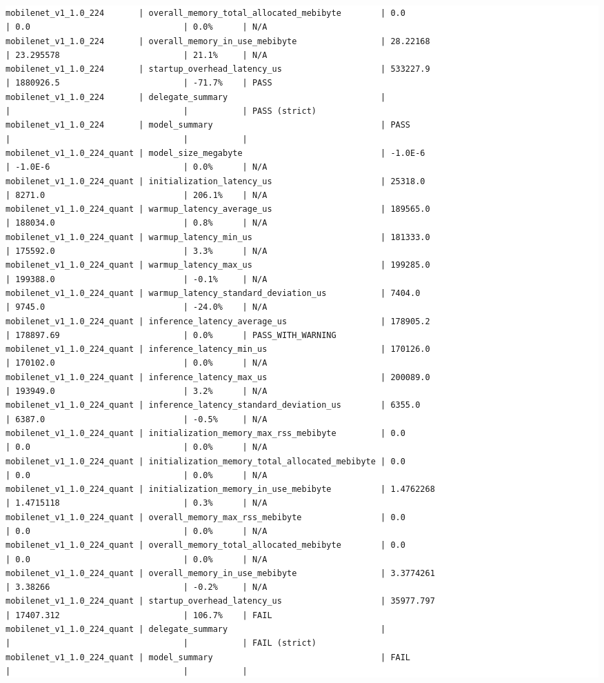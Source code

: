     mobilenet_v1_1.0_224       | overall_memory_total_allocated_mebibyte        | 0.0                                                            | 0.0                               | 0.0%      | N/A
    mobilenet_v1_1.0_224       | overall_memory_in_use_mebibyte                 | 28.22168                                                       | 23.295578                         | 21.1%     | N/A
    mobilenet_v1_1.0_224       | startup_overhead_latency_us                    | 533227.9                                                       | 1880926.5                         | -71.7%    | PASS
    mobilenet_v1_1.0_224       | delegate_summary                               |                                                                |                                   |           | PASS (strict)
    mobilenet_v1_1.0_224       | model_summary                                  | PASS                                                           |                                   |           |
    mobilenet_v1_1.0_224_quant | model_size_megabyte                            | -1.0E-6                                                        | -1.0E-6                           | 0.0%      | N/A
    mobilenet_v1_1.0_224_quant | initialization_latency_us                      | 25318.0                                                        | 8271.0                            | 206.1%    | N/A
    mobilenet_v1_1.0_224_quant | warmup_latency_average_us                      | 189565.0                                                       | 188034.0                          | 0.8%      | N/A
    mobilenet_v1_1.0_224_quant | warmup_latency_min_us                          | 181333.0                                                       | 175592.0                          | 3.3%      | N/A
    mobilenet_v1_1.0_224_quant | warmup_latency_max_us                          | 199285.0                                                       | 199388.0                          | -0.1%     | N/A
    mobilenet_v1_1.0_224_quant | warmup_latency_standard_deviation_us           | 7404.0                                                         | 9745.0                            | -24.0%    | N/A
    mobilenet_v1_1.0_224_quant | inference_latency_average_us                   | 178905.2                                                       | 178897.69                         | 0.0%      | PASS_WITH_WARNING
    mobilenet_v1_1.0_224_quant | inference_latency_min_us                       | 170126.0                                                       | 170102.0                          | 0.0%      | N/A
    mobilenet_v1_1.0_224_quant | inference_latency_max_us                       | 200089.0                                                       | 193949.0                          | 3.2%      | N/A
    mobilenet_v1_1.0_224_quant | inference_latency_standard_deviation_us        | 6355.0                                                         | 6387.0                            | -0.5%     | N/A
    mobilenet_v1_1.0_224_quant | initialization_memory_max_rss_mebibyte         | 0.0                                                            | 0.0                               | 0.0%      | N/A
    mobilenet_v1_1.0_224_quant | initialization_memory_total_allocated_mebibyte | 0.0                                                            | 0.0                               | 0.0%      | N/A
    mobilenet_v1_1.0_224_quant | initialization_memory_in_use_mebibyte          | 1.4762268                                                      | 1.4715118                         | 0.3%      | N/A
    mobilenet_v1_1.0_224_quant | overall_memory_max_rss_mebibyte                | 0.0                                                            | 0.0                               | 0.0%      | N/A
    mobilenet_v1_1.0_224_quant | overall_memory_total_allocated_mebibyte        | 0.0                                                            | 0.0                               | 0.0%      | N/A
    mobilenet_v1_1.0_224_quant | overall_memory_in_use_mebibyte                 | 3.3774261                                                      | 3.38266                           | -0.2%     | N/A
    mobilenet_v1_1.0_224_quant | startup_overhead_latency_us                    | 35977.797                                                      | 17407.312                         | 106.7%    | FAIL
    mobilenet_v1_1.0_224_quant | delegate_summary                               |                                                                |                                   |           | FAIL (strict)
    mobilenet_v1_1.0_224_quant | model_summary                                  | FAIL                                                           |                                   |           |
